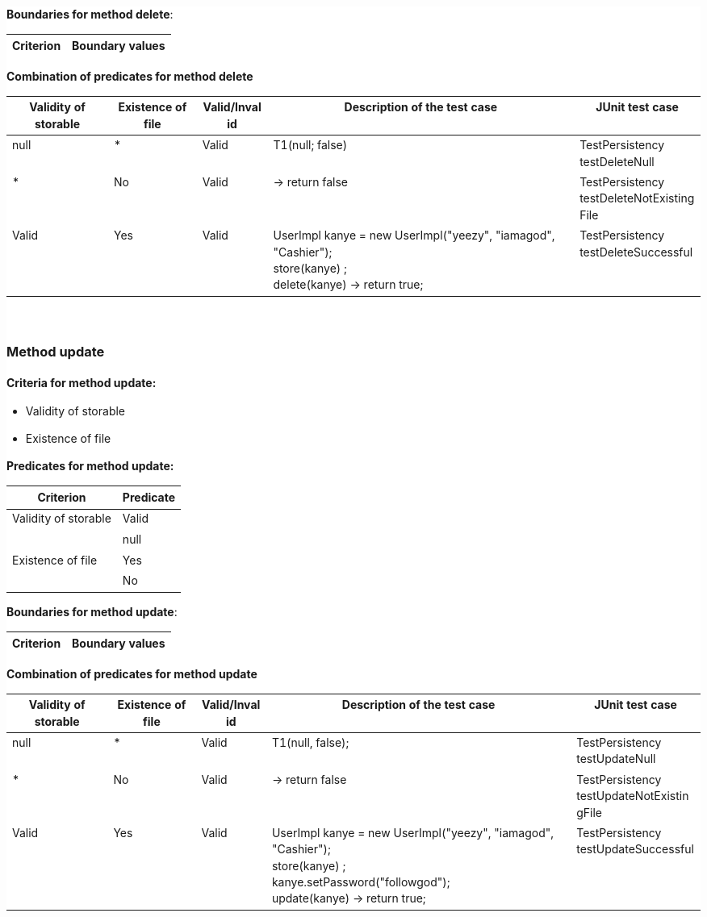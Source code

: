 

**Boundaries for method delete**:

| Criterion | Boundary values |
| --------- | --------------- |



 **Combination of predicates for method delete**

| Validity of storable | Existence of file | Valid/Invalid | Description of the test case                                 | JUnit test case                                |
| -------------------- | ----------------- | ------------- | ------------------------------------------------------------ | ---------------------------------------------- |
| null                 | *                 | Valid         | T1(null; false)                                              | TestPersistency<br />testDeleteNull            |
| *                    | No                | Valid         | -> return false                                              | TestPersistency<br />testDeleteNotExistingFile |
| Valid                | Yes               | Valid         | UserImpl  kanye = new UserImpl("yeezy", "iamagod", "Cashier");<br />store(kanye) ;<br />delete(kanye) -> return true; | TestPersistency<br />testDeleteSuccessful      |

<br/>

### Method update

**Criteria for method update:**
	

- Validity of storable

- Existence of file

  


**Predicates for method update:**

| Criterion            | Predicate |
| -------------------- | --------- |
| Validity of storable | Valid     |
|                      | null      |
| Existence of file    | Yes       |
|                      | No        |



**Boundaries for method update**:

| Criterion | Boundary values |
| --------- | --------------- |



 **Combination of predicates for method update**

| Validity of storable | Existence of file | Valid/Invalid | Description of the test case                                 | JUnit test case                                |
| -------------------- | ----------------- | ------------- | ------------------------------------------------------------ | ---------------------------------------------- |
| null                 | *                 | Valid         | T1(null, false);                                             | TestPersistency<br />testUpdateNull            |
| *                    | No                | Valid         | -> return false                                              | TestPersistency<br />testUpdateNotExistingFile |
| Valid                | Yes               | Valid         | UserImpl  kanye = new UserImpl("yeezy", "iamagod", "Cashier");<br />store(kanye) ;<br />kanye.setPassword("followgod");<br />update(kanye) -> return true; | TestPersistency<br />testUpdateSuccessful      |
